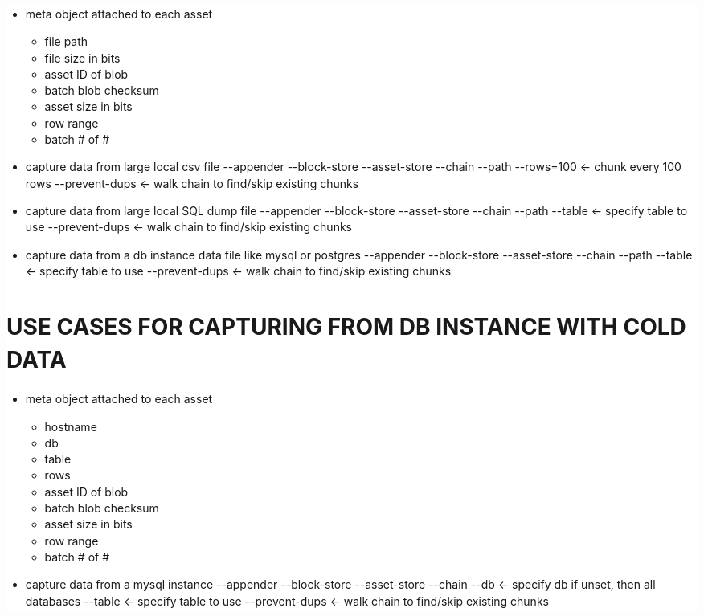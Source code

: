 - meta object attached to each asset

  - file path
  - file size in bits
  - asset ID of blob
  - batch blob checksum
  - asset size in bits
  - row range
  - batch # of #

- capture data from large local csv file
  --appender
  --block-store
  --asset-store
  --chain
  --path
  --rows=100 <- chunk every 100 rows
  --prevent-dups <- walk chain to find/skip existing chunks

- capture data from large local SQL dump file
  --appender
  --block-store
  --asset-store
  --chain
  --path
  --table <- specify table to use
  --prevent-dups <- walk chain to find/skip existing chunks

- capture data from a db instance data file like mysql or postgres
  --appender
  --block-store
  --asset-store
  --chain
  --path
  --table <- specify table to use
  --prevent-dups <- walk chain to find/skip existing chunks

# USE CASES FOR CAPTURING FROM DB INSTANCE WITH COLD DATA

- meta object attached to each asset

  - hostname
  - db
  - table
  - rows
  - asset ID of blob
  - batch blob checksum
  - asset size in bits
  - row range
  - batch # of #

- capture data from a mysql instance
  --appender
  --block-store
  --asset-store
  --chain
  --db <- specify db if unset, then all databases
  --table <- specify table to use
  --prevent-dups <- walk chain to find/skip existing chunks
